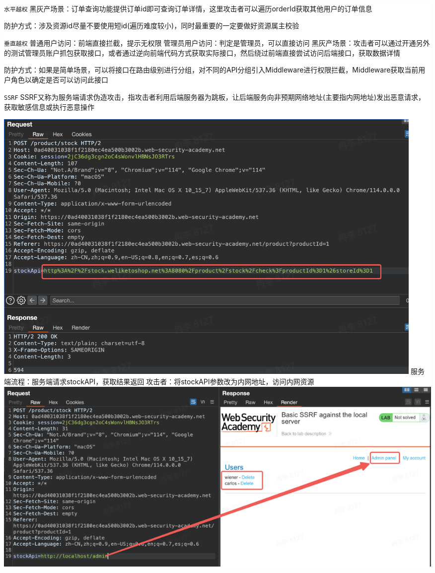 `水平越权`
黑灰产场景：订单查询功能提供订单id即可查询订单详情，这里攻击者可以遍历orderId获取其他用户的订单信息

防护方式：涉及资源id尽量不要使用短id(遍历难度较小)，同时最重要的一定要做好资源属主校验

`垂直越权`
普通用户访问：前端直接拦截，提示无权限
管理员用户访问：判定是管理员，可以直接访问
黑灰产场景：攻击者可以通过开通另外的测试管理员账户抓包获取接口，或者通过逆向前端代码方式获取实际接口，然后绕过前端直接尝试访问后端接口，获取数据详情

防护方式：如果是简单场景，可以将接口在路由级别进行分组，对不同的API分组引入Middleware进行权限拦截，Middleware获取当前用户角色以确定是否可以访问此接口

`SSRF`
SSRF又称为服务端请求伪造攻击，指攻击者利用后端服务器为跳板，让后端服务向非预期网络地址(主要指内网地址)发出恶意请求，获取敏感信息或执行恶意操作

![1](QQ20250121-224733.png)
服务端流程：服务端请求stockAPI，获取结果返回
攻击者：将stockAPI参数改为内网地址，访问内网资源
![1](QQ20250121-224837.png)
